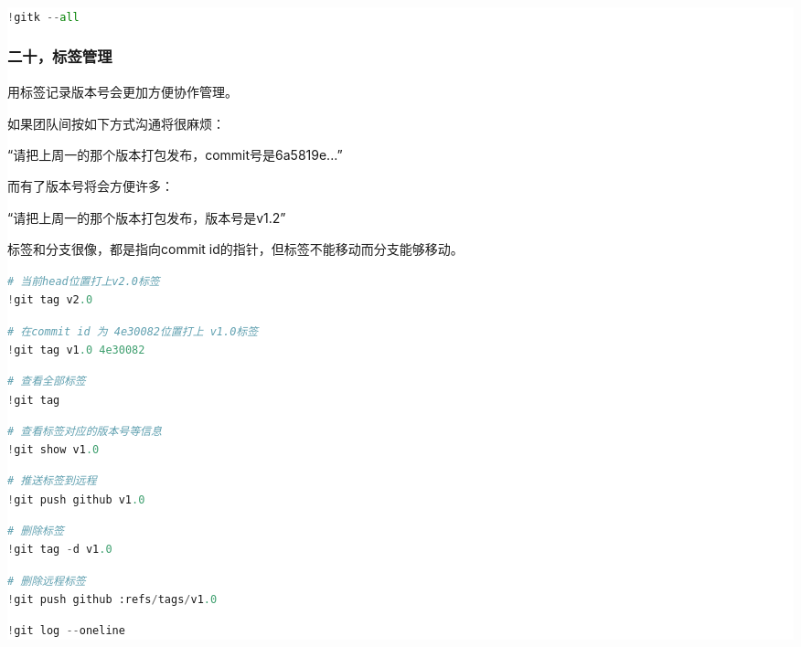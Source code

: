 ```python
!gitk --all
```

### 二十，标签管理


用标签记录版本号会更加方便协作管理。

如果团队间按如下方式沟通将很麻烦：

“请把上周一的那个版本打包发布，commit号是6a5819e...”

而有了版本号将会方便许多：

“请把上周一的那个版本打包发布，版本号是v1.2”

标签和分支很像，都是指向commit id的指针，但标签不能移动而分支能够移动。

```python
# 当前head位置打上v2.0标签
!git tag v2.0
```

```python
# 在commit id 为 4e30082位置打上 v1.0标签
!git tag v1.0 4e30082
```

```python
# 查看全部标签
!git tag
```

```python
# 查看标签对应的版本号等信息
!git show v1.0
```

```python
# 推送标签到远程
!git push github v1.0
```

```python
# 删除标签
!git tag -d v1.0
```

```python
# 删除远程标签
!git push github :refs/tags/v1.0
```

```python
!git log --oneline
```
